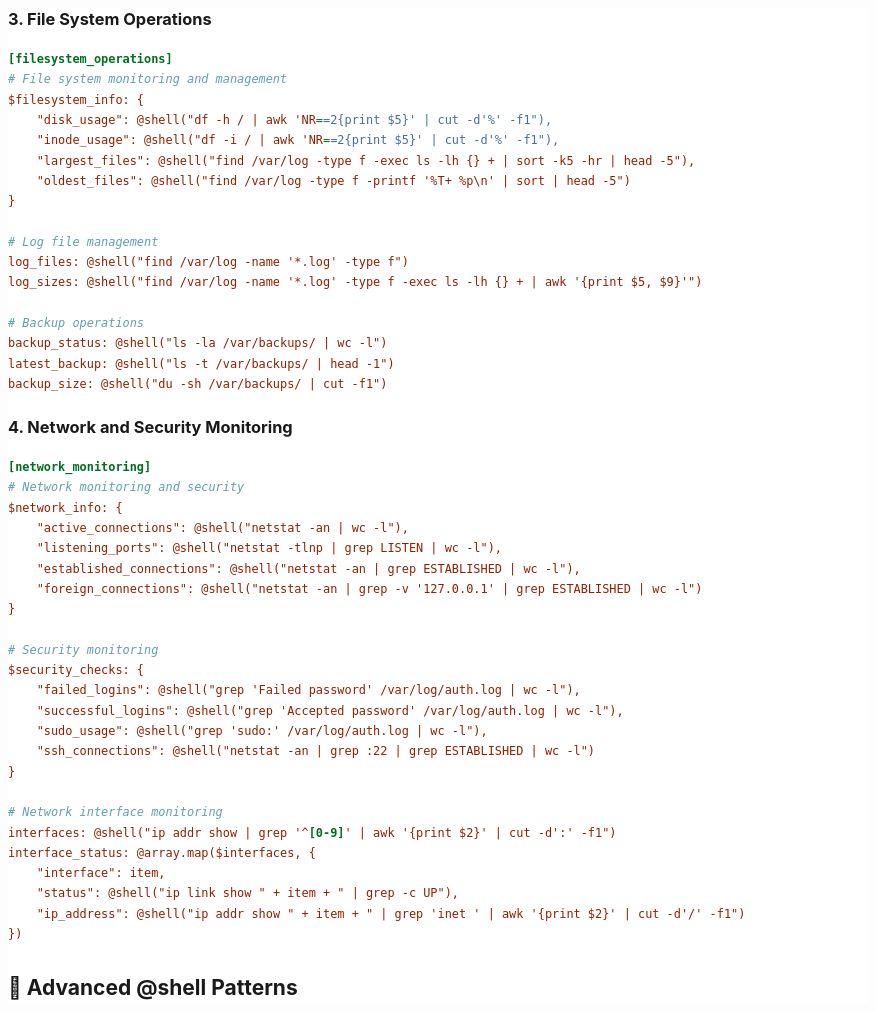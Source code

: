 ### 3. File System Operations
```ini
[filesystem_operations]
# File system monitoring and management
$filesystem_info: {
    "disk_usage": @shell("df -h / | awk 'NR==2{print $5}' | cut -d'%' -f1"),
    "inode_usage": @shell("df -i / | awk 'NR==2{print $5}' | cut -d'%' -f1"),
    "largest_files": @shell("find /var/log -type f -exec ls -lh {} + | sort -k5 -hr | head -5"),
    "oldest_files": @shell("find /var/log -type f -printf '%T+ %p\n' | sort | head -5")
}

# Log file management
log_files: @shell("find /var/log -name '*.log' -type f")
log_sizes: @shell("find /var/log -name '*.log' -type f -exec ls -lh {} + | awk '{print $5, $9}'")

# Backup operations
backup_status: @shell("ls -la /var/backups/ | wc -l")
latest_backup: @shell("ls -t /var/backups/ | head -1")
backup_size: @shell("du -sh /var/backups/ | cut -f1")
```

### 4. Network and Security Monitoring
```ini
[network_monitoring]
# Network monitoring and security
$network_info: {
    "active_connections": @shell("netstat -an | wc -l"),
    "listening_ports": @shell("netstat -tlnp | grep LISTEN | wc -l"),
    "established_connections": @shell("netstat -an | grep ESTABLISHED | wc -l"),
    "foreign_connections": @shell("netstat -an | grep -v '127.0.0.1' | grep ESTABLISHED | wc -l")
}

# Security monitoring
$security_checks: {
    "failed_logins": @shell("grep 'Failed password' /var/log/auth.log | wc -l"),
    "successful_logins": @shell("grep 'Accepted password' /var/log/auth.log | wc -l"),
    "sudo_usage": @shell("grep 'sudo:' /var/log/auth.log | wc -l"),
    "ssh_connections": @shell("netstat -an | grep :22 | grep ESTABLISHED | wc -l")
}

# Network interface monitoring
interfaces: @shell("ip addr show | grep '^[0-9]' | awk '{print $2}' | cut -d':' -f1")
interface_status: @array.map($interfaces, {
    "interface": item,
    "status": @shell("ip link show " + item + " | grep -c UP"),
    "ip_address": @shell("ip addr show " + item + " | grep 'inet ' | awk '{print $2}' | cut -d'/' -f1")
})
```

## 🧠 Advanced @shell Patterns
